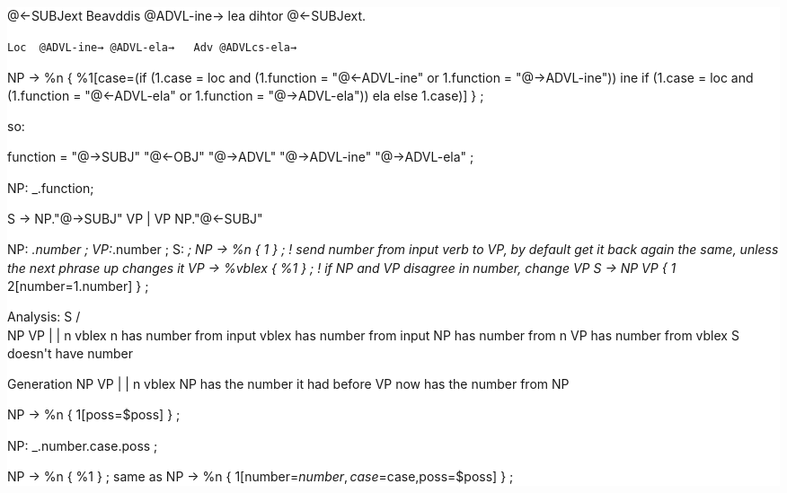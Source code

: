 @←SUBJext
Beavddis @ADVL-ine→   lea    dihtor @←SUBJext.

    Loc  @ADVL-ine→ @ADVL-ela→   Adv @ADVLcs-ela→

NP -> %n { %1[case=(if (1.case = loc and (1.function = "@←ADVL-ine" or 1.function = "@→ADVL-ine")) ine
                    if (1.case = loc and (1.function = "@←ADVL-ela" or 1.function = "@→ADVL-ela")) ela
                    else 1.case)] } ;

so:

function = "@→SUBJ" "@←OBJ" "@→ADVL" "@→ADVL-ine" "@→ADVL-ela" ;

NP: _.function;

S -> NP."@→SUBJ" VP |
     VP NP."@←SUBJ"

NP: _.number ;
VP:_.number ;
S: _;
NP -> %n { 1 } ;
! send number from input verb to VP, by default get it back again the same, unless the next phrase up changes it
VP -> %vblex { %1 } ;
! if NP and VP disagree in number, change VP
S -> NP VP { 1_ 2[number=1.number] } ;

Analysis:
      S
    /  \
  NP    VP
  |     |
  n   vblex
n has number from input
vblex has number from input
NP has number from n
VP has number from vblex
S doesn't have number

Generation
NP    VP
|     |
n   vblex
NP has the number it had before
VP now has the number from NP

NP -> %n { 1[poss=$poss] } ;

NP: _.number.case.poss ;

NP -> %n { %1 } ;
same as
NP -> %n { 1[number=$number,case=$case,poss=$poss] } ;
